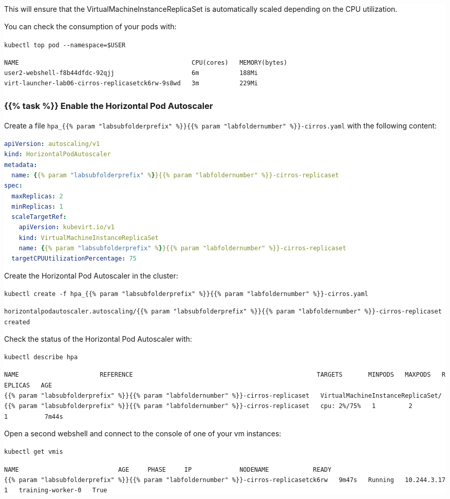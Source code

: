 This will ensure that the VirtualMachineInstanceReplicaSet is automatically scaled depending on the CPU utilization.

You can check the consumption of your pods with:
```shell
kubectl top pod --namespace=$USER
```
```
NAME                                               CPU(cores)   MEMORY(bytes)   
user2-webshell-f8b44dfdc-92qjj                     6m           188Mi           
virt-launcher-lab06-cirros-replicasetck6rw-9s8wd   3m           229Mi           
```


### {{% task %}} Enable the Horizontal Pod Autoscaler

Create a file `hpa_{{% param "labsubfolderprefix" %}}{{% param "labfoldernumber" %}}-cirros.yaml` with the following content:

```yaml
apiVersion: autoscaling/v1
kind: HorizontalPodAutoscaler
metadata:
  name: {{% param "labsubfolderprefix" %}}{{% param "labfoldernumber" %}}-cirros-replicaset
spec:
  maxReplicas: 2
  minReplicas: 1
  scaleTargetRef:
    apiVersion: kubevirt.io/v1
    kind: VirtualMachineInstanceReplicaSet
    name: {{% param "labsubfolderprefix" %}}{{% param "labfoldernumber" %}}-cirros-replicaset
  targetCPUUtilizationPercentage: 75
```

Create the Horizontal Pod Autoscaler in the cluster:
```shell
kubectl create -f hpa_{{% param "labsubfolderprefix" %}}{{% param "labfoldernumber" %}}-cirros.yaml
```
```
horizontalpodautoscaler.autoscaling/{{% param "labsubfolderprefix" %}}{{% param "labfoldernumber" %}}-cirros-replicaset created
```

Check the status of the Horizontal Pod Autoscaler with:
```shell
kubectl describe hpa
```
```
NAME                      REFERENCE                                                  TARGETS       MINPODS   MAXPODS   REPLICAS   AGE
{{% param "labsubfolderprefix" %}}{{% param "labfoldernumber" %}}-cirros-replicaset   VirtualMachineInstanceReplicaSet/{{% param "labsubfolderprefix" %}}{{% param "labfoldernumber" %}}-cirros-replicaset   cpu: 2%/75%   1         2         1          7m44s
```

Open a second webshell and connect to the console of one of your vm instances:
```shell
kubectl get vmis
```
```
NAME                           AGE     PHASE     IP             NODENAME            READY
{{% param "labsubfolderprefix" %}}{{% param "labfoldernumber" %}}-cirros-replicasetck6rw   9m47s   Running   10.244.3.171   training-worker-0   True
```
